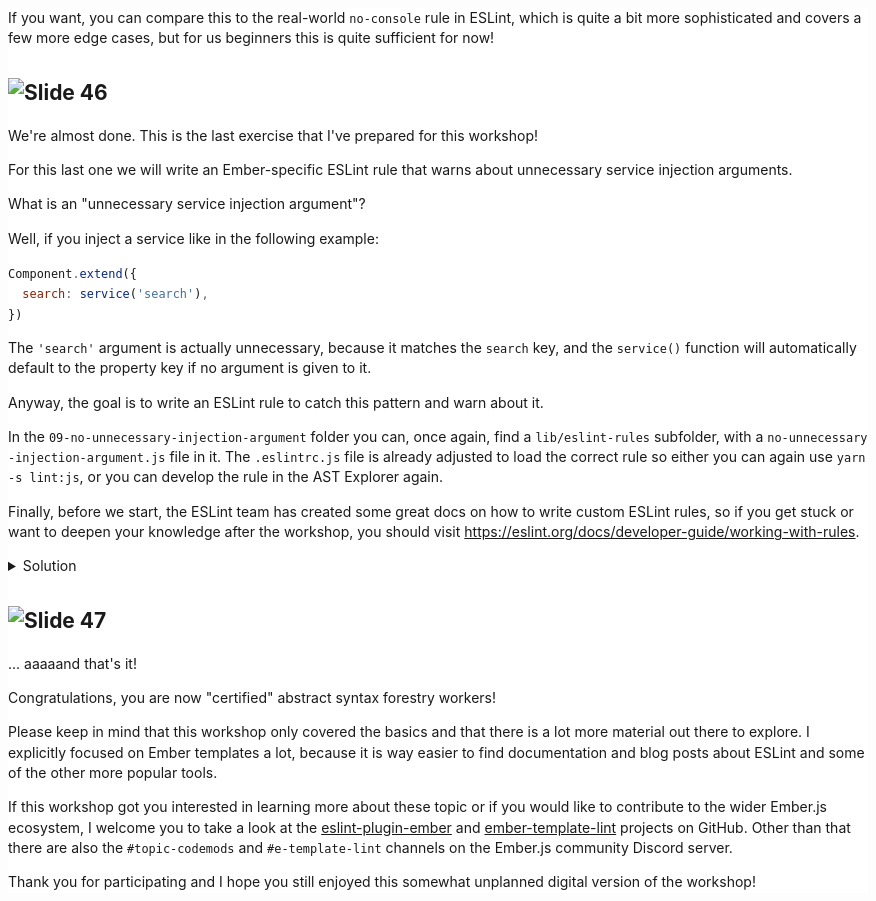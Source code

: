 If you want, you can compare this to the real-world `no-console` rule in ESLint,
which is quite a bit more sophisticated and covers a few more edge cases, but
for us beginners this is quite sufficient for now! 


## ![Slide 46](./assets/abstract-syntax-forestry.046.png)

We're almost done. This is the last exercise that I've prepared for this
workshop!

For this last one we will write an Ember-specific ESLint rule that warns about
unnecessary service injection arguments.

What is an "unnecessary service injection argument"?

Well, if you inject a service like in the following example:

```js
Component.extend({
  search: service('search'),
})
```

The `'search'` argument is actually unnecessary, because it matches the `search`
key, and the `service()` function will automatically default to the property key
if no argument is given to it.

Anyway, the goal is to write an ESLint rule to catch this pattern and warn
about it.

In the `09-no-unnecessary-injection-argument` folder you can, once again, find
a `lib/eslint-rules` subfolder, with a `no-unnecessary-injection-argument.js`
file in it. The `.eslintrc.js` file is already adjusted to load the correct rule
so either you can again use `yarn -s lint:js`, or you can develop the rule in
the AST Explorer again.

Finally, before we start, the ESLint team has created some great docs on how to
write custom ESLint rules, so if you get stuck or want to deepen your knowledge
after the workshop, you should visit <https://eslint.org/docs/developer-guide/working-with-rules>.

<details><summary>Solution</summary></details>

## ![Slide 47](./assets/abstract-syntax-forestry.047.png)

... aaaaand that's it!

Congratulations, you are now "certified" abstract syntax forestry workers!

Please keep in mind that this workshop only covered the basics and that there is
a lot more material out there to explore. I explicitly focused on Ember
templates a lot, because it is way easier to find documentation and blog posts
about ESLint and some of the other more popular tools.

If this workshop got you interested in learning more about these topic or if you
would like to contribute to the wider Ember.js ecosystem, I welcome you to take a
look at the [eslint-plugin-ember](https://github.com/ember-cli/eslint-plugin-ember)
and [ember-template-lint](https://github.com/ember-template-lint/ember-template-lint/)
projects on GitHub. Other than that there are also the `#topic-codemods` and
`#e-template-lint` channels on the Ember.js community Discord server.

Thank you for participating and I hope you still enjoyed this somewhat unplanned
digital version of the workshop!
